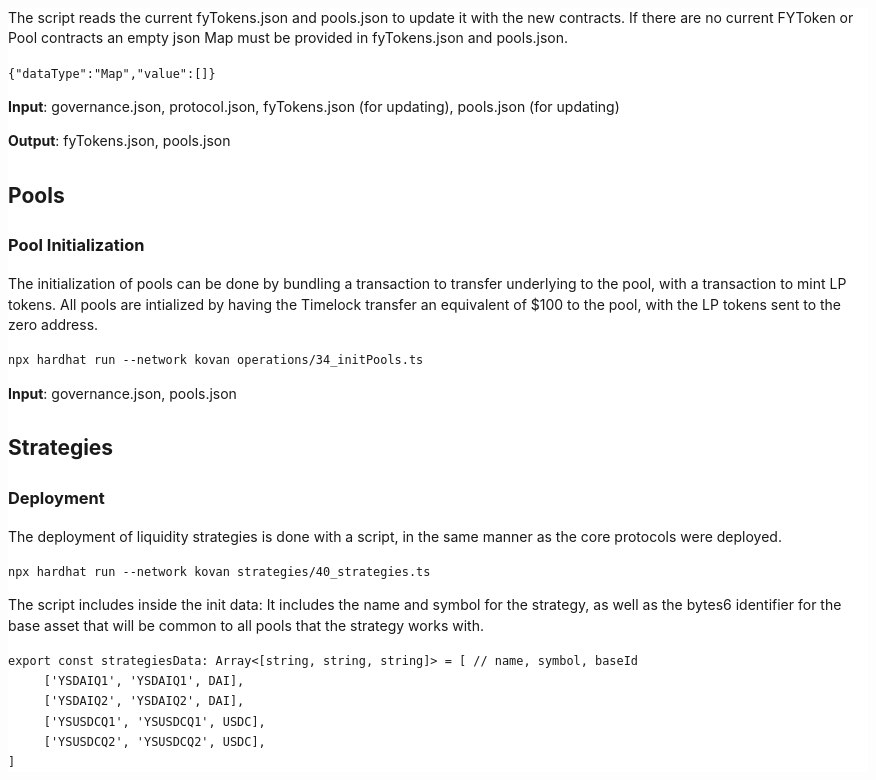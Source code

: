 
The script reads the current fyTokens.json and pools.json to update it with the new contracts. If there are no current FYToken or Pool contracts an empty json Map must be provided in fyTokens.json and pools.json.


```
{"dataType":"Map","value":[]}
```



**Input**: governance.json, protocol.json, fyTokens.json (for updating), pools.json (for updating)


**Output**: fyTokens.json, pools.json


## Pools


### Pool Initialization


The initialization of pools can be done by bundling a transaction to transfer underlying to the pool, with a transaction to mint LP tokens. All pools are intialized by having the Timelock transfer an equivalent of $100 to the pool, with the LP tokens sent to the zero address.


```
npx hardhat run --network kovan operations/34_initPools.ts
```



**Input**: governance.json, pools.json


## Strategies


### Deployment


The deployment of liquidity strategies is done with a script, in the same manner as the core protocols were deployed.


```
npx hardhat run --network kovan strategies/40_strategies.ts
```



The script includes inside the init data: It includes the name and symbol for the strategy, as well as the bytes6 identifier for the base asset that will be common to all pools that the strategy works with.


```
export const strategiesData: Array<[string, string, string]> = [ // name, symbol, baseId
     ['YSDAIQ1', 'YSDAIQ1', DAI],
     ['YSDAIQ2', 'YSDAIQ2', DAI],
     ['YSUSDCQ1', 'YSUSDCQ1', USDC],
     ['YSUSDCQ2', 'YSUSDCQ2', USDC],
]
```
